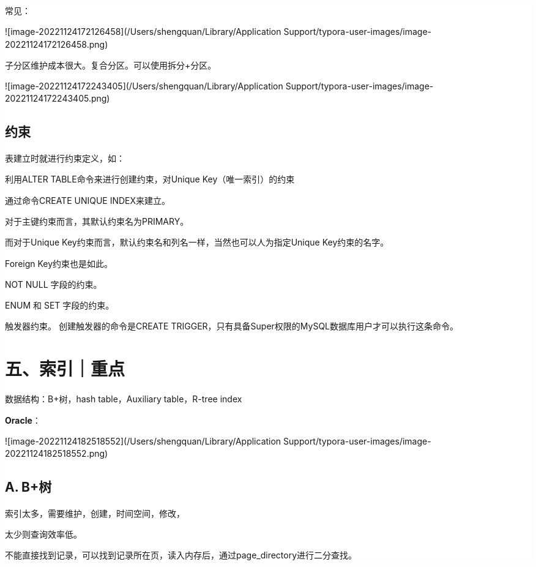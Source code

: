 常见：

![image-20221124172126458](/Users/shengquan/Library/Application Support/typora-user-images/image-20221124172126458.png)



子分区维护成本很大。复合分区。可以使用拆分+分区。

![image-20221124172243405](/Users/shengquan/Library/Application Support/typora-user-images/image-20221124172243405.png)





## 约束



表建立时就进行约束定义，如：

利用ALTER TABLE命令来进行创建约束，对Unique Key（唯一索引）的约束

通过命令CREATE UNIQUE INDEX来建立。

对于主键约束而言，其默认约束名为PRIMARY。

而对于Unique Key约束而言，默认约束名和列名一样，当然也可以人为指定Unique Key约束的名字。

Foreign Key约束也是如此。

NOT NULL 字段的约束。

ENUM 和 SET 字段的约束。

触发器约束。 创建触发器的命令是CREATE TRIGGER，只有具备Super权限的MySQL数据库用户才可以执行这条命令。





# 五、索引｜重点

数据结构：B+树，hash table，Auxiliary table，R-tree index





**Oracle**：

![image-20221124182518552](/Users/shengquan/Library/Application Support/typora-user-images/image-20221124182518552.png)



## A. B+树

索引太多，需要维护，创建，时间空间，修改，

太少则查询效率低。



不能直接找到记录，可以找到记录所在页，读入内存后，通过page_directory进行二分查找。
